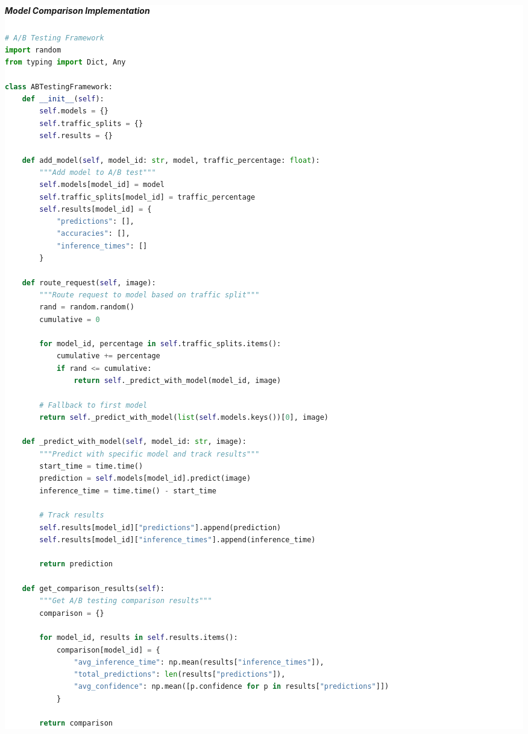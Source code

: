 ##### Model Comparison Implementation

```python
# A/B Testing Framework
import random
from typing import Dict, Any

class ABTestingFramework:
    def __init__(self):
        self.models = {}
        self.traffic_splits = {}
        self.results = {}
    
    def add_model(self, model_id: str, model, traffic_percentage: float):
        """Add model to A/B test"""
        self.models[model_id] = model
        self.traffic_splits[model_id] = traffic_percentage
        self.results[model_id] = {
            "predictions": [],
            "accuracies": [],
            "inference_times": []
        }
    
    def route_request(self, image):
        """Route request to model based on traffic split"""
        rand = random.random()
        cumulative = 0
        
        for model_id, percentage in self.traffic_splits.items():
            cumulative += percentage
            if rand <= cumulative:
                return self._predict_with_model(model_id, image)
        
        # Fallback to first model
        return self._predict_with_model(list(self.models.keys())[0], image)
    
    def _predict_with_model(self, model_id: str, image):
        """Predict with specific model and track results"""
        start_time = time.time()
        prediction = self.models[model_id].predict(image)
        inference_time = time.time() - start_time
        
        # Track results
        self.results[model_id]["predictions"].append(prediction)
        self.results[model_id]["inference_times"].append(inference_time)
        
        return prediction
    
    def get_comparison_results(self):
        """Get A/B testing comparison results"""
        comparison = {}
        
        for model_id, results in self.results.items():
            comparison[model_id] = {
                "avg_inference_time": np.mean(results["inference_times"]),
                "total_predictions": len(results["predictions"]),
                "avg_confidence": np.mean([p.confidence for p in results["predictions"]])
            }
        
        return comparison
```
